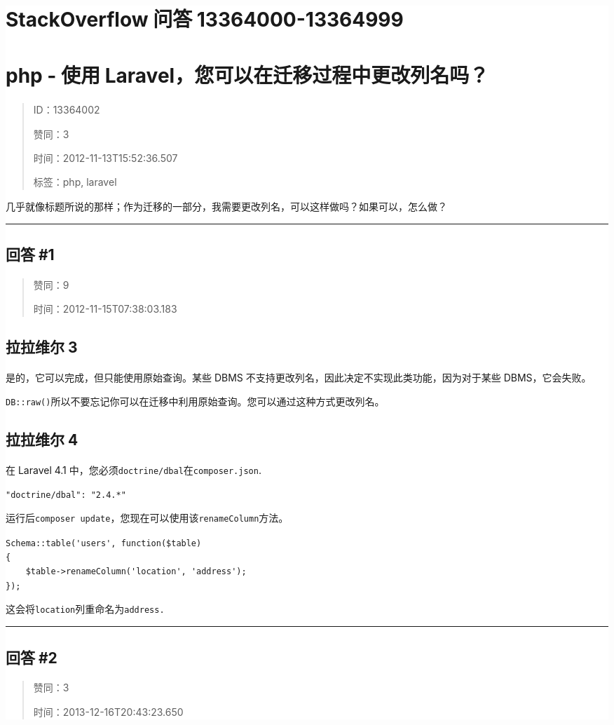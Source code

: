 # StackOverflow 问答 13364000-13364999

# php - 使用 Laravel，您可以在迁移过程中更改列名吗？

> ID：13364002
> 
> 赞同：3
> 
> 时间：2012-11-13T15:52:36.507
> 
> 标签：php, laravel

几乎就像标题所说的那样；作为迁移的一部分，我需要更改列名，可以这样做吗？如果可以，怎么做？

* * *

## 回答 #1

> 赞同：9
> 
> 时间：2012-11-15T07:38:03.183

## 拉拉维尔 3

是的，它可以完成，但只能使用原始查询。某些 DBMS 不支持更改列名，因此决定不实现此类功能，因为对于某些 DBMS，它会失败。

`DB::raw()`所以不要忘记你可以在迁移中利用原始查询。您可以通过这种方式更改列名。

## 拉拉维尔 4

在 Laravel 4.1 中，您必须`doctrine/dbal`在`composer.json`.

```
"doctrine/dbal": "2.4.*" 
```

运行后`composer update`，您现在可以使用该`renameColumn`方法。

```
Schema::table('users', function($table)
{
    $table->renameColumn('location', 'address');
}); 
```

这会将`location`列重命名为`address.`

* * *

## 回答 #2

> 赞同：3
> 
> 时间：2013-12-16T20:43:23.650
